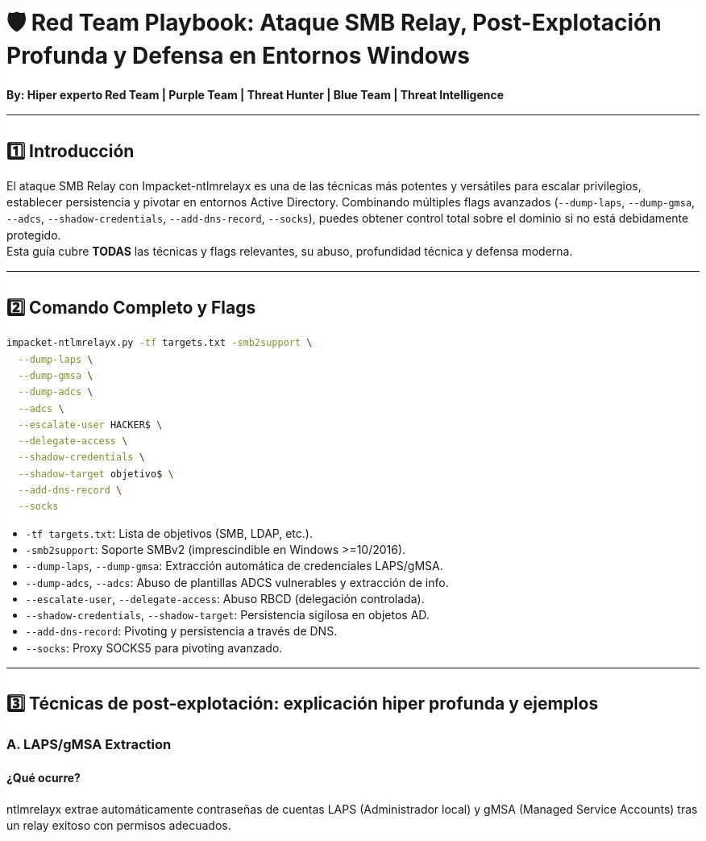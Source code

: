 # 🛡️ Red Team Playbook: Ataque SMB Relay, Post-Explotación Profunda y Defensa en Entornos Windows

**By: Hiper experto Red Team | Purple Team | Threat Hunter | Blue Team | Threat Intelligence**

---

## 1️⃣ Introducción

El ataque SMB Relay con Impacket-ntlmrelayx es una de las técnicas más potentes y versátiles para escalar privilegios, establecer persistencia y pivotar en entornos Active Directory. Combinando múltiples flags avanzados (`--dump-laps`, `--dump-gmsa`, `--adcs`, `--shadow-credentials`, `--add-dns-record`, `--socks`), puedes obtener control total sobre el dominio si no está debidamente protegido.  
Esta guía cubre **TODAS** las técnicas y flags relevantes, su abuso, profundidad técnica y defensa moderna.

---

## 2️⃣ Comando Completo y Flags

```bash
impacket-ntlmrelayx.py -tf targets.txt -smb2support \
  --dump-laps \
  --dump-gmsa \
  --dump-adcs \
  --adcs \
  --escalate-user HACKER$ \
  --delegate-access \
  --shadow-credentials \
  --shadow-target objetivo$ \
  --add-dns-record \
  --socks
```

- `-tf targets.txt`: Lista de objetivos (SMB, LDAP, etc.).
- `-smb2support`: Soporte SMBv2 (imprescindible en Windows >=10/2016).
- `--dump-laps`, `--dump-gmsa`: Extracción automática de credenciales LAPS/gMSA.
- `--dump-adcs`, `--adcs`: Abuso de plantillas ADCS vulnerables y extracción de info.
- `--escalate-user`, `--delegate-access`: Abuso RBCD (delegación controlada).
- `--shadow-credentials`, `--shadow-target`: Persistencia sigilosa en objetos AD.
- `--add-dns-record`: Pivoting y persistencia a través de DNS.
- `--socks`: Proxy SOCKS5 para pivoting avanzado.

---

## 3️⃣ Técnicas de post-explotación: explicación hiper profunda y ejemplos

### A. **LAPS/gMSA Extraction**
#### **¿Qué ocurre?**
ntlmrelayx extrae automáticamente contraseñas de cuentas LAPS (Administrador local) y gMSA (Managed Service Accounts) tras un relay exitoso con permisos adecuados.
